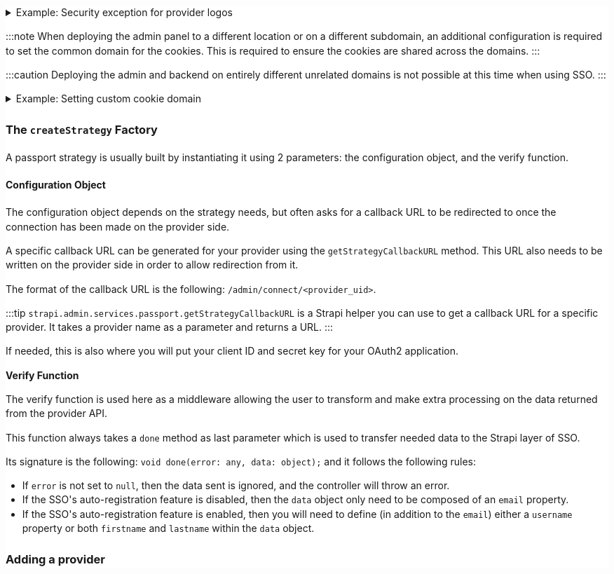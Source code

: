 <details><summary>Example: Security exception for provider logos</summary></details>

:::note
When deploying the admin panel to a different location or on a different subdomain, an additional configuration is required to set the common domain for the cookies. This is required to ensure the cookies are shared across the domains.
:::

:::caution
Deploying the admin and backend on entirely different unrelated domains is not possible at this time when using SSO.
:::

<details><summary>Example: Setting custom cookie domain</summary></details>

### The `createStrategy` Factory

A passport strategy is usually built by instantiating it using 2 parameters: the configuration object, and the verify function.

#### Configuration Object

The configuration object depends on the strategy needs, but often asks for a callback URL to be redirected to once the connection has been made on the provider side.

A specific callback URL can be generated for your provider using the `getStrategyCallbackURL` method. This URL also needs to be written on the provider side in order to allow redirection from it.

The format of the callback URL is the following: `/admin/connect/<provider_uid>`.

:::tip
`strapi.admin.services.passport.getStrategyCallbackURL` is a Strapi helper you can use to get a callback URL for a specific provider. It takes a provider name as a parameter and returns a URL.
:::

If needed, this is also where you will put your client ID and secret key for your OAuth2 application.

**Verify Function**

The verify function is used here as a middleware allowing the user to transform and make extra processing on the data returned from the provider API.

This function always takes a `done` method as last parameter which is used to transfer needed data to the Strapi layer of SSO.

Its signature is the following: `void done(error: any, data: object);` and it follows the following rules:

- If `error` is not set to `null`, then the data sent is ignored, and the controller will throw an error.
- If the SSO's auto-registration feature is disabled, then the `data` object only need to be composed of an `email` property.
- If the SSO's auto-registration feature is enabled, then you will need to define (in addition to the `email`) either a `username` property or both `firstname` and `lastname` within the `data` object.

### Adding a provider
